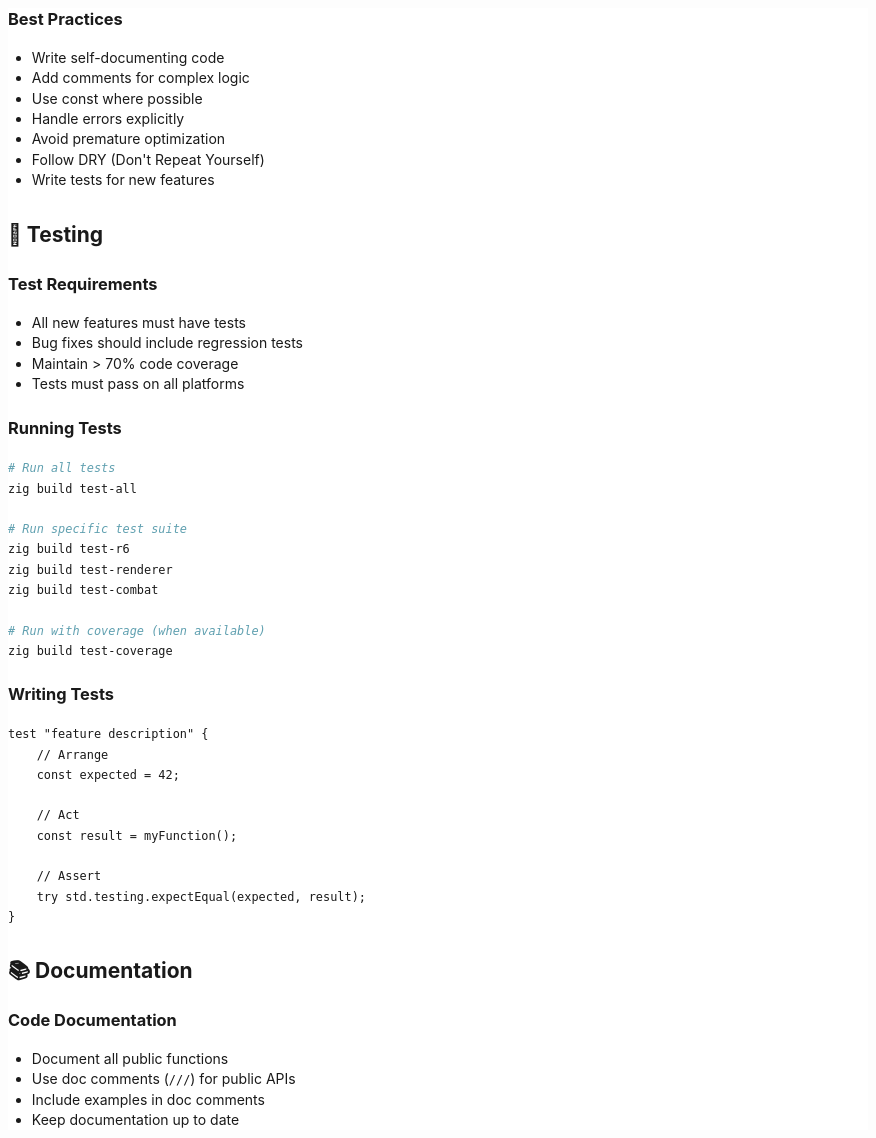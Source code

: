 
### Best Practices
- Write self-documenting code
- Add comments for complex logic
- Use const where possible
- Handle errors explicitly
- Avoid premature optimization
- Follow DRY (Don't Repeat Yourself)
- Write tests for new features

## 🧪 Testing

### Test Requirements
- All new features must have tests
- Bug fixes should include regression tests
- Maintain > 70% code coverage
- Tests must pass on all platforms

### Running Tests
```bash
# Run all tests
zig build test-all

# Run specific test suite
zig build test-r6
zig build test-renderer
zig build test-combat

# Run with coverage (when available)
zig build test-coverage
```

### Writing Tests
```zig
test "feature description" {
    // Arrange
    const expected = 42;
    
    // Act
    const result = myFunction();
    
    // Assert
    try std.testing.expectEqual(expected, result);
}
```

## 📚 Documentation

### Code Documentation
- Document all public functions
- Use doc comments (`///`) for public APIs
- Include examples in doc comments
- Keep documentation up to date
